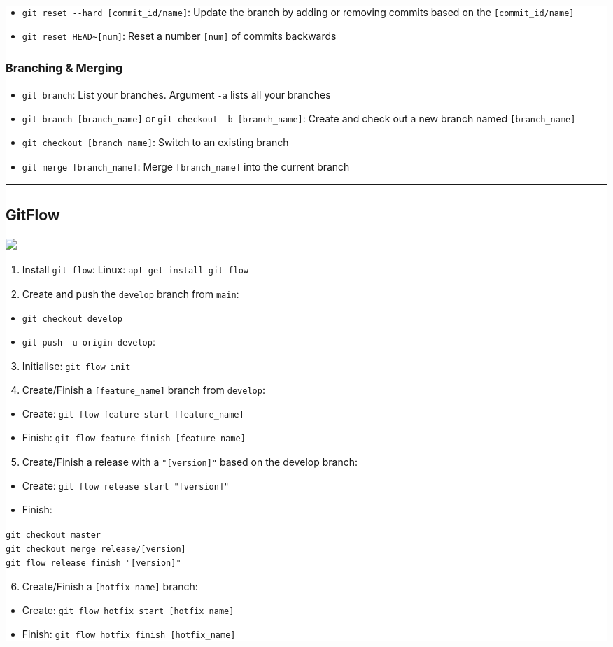* `git reset --hard [commit_id/name]`: Update the branch by adding or removing 
commits based on the `[commit_id/name]`

* `git reset HEAD~[num]`: Reset a number `[num]` of commits backwards

### Branching & Merging

* `git branch`: List your branches. Argument `-a` lists all your branches

* `git branch [branch_name]` or `git checkout -b [branch_name]`: Create and check 
out a new branch named `[branch_name]`

* `git checkout [branch_name]`: Switch to an existing branch

* `git merge [branch_name]`: Merge `[branch_name]` into the current branch

---
## GitFlow

![](https://wac-cdn.atlassian.com/dam/jcr:cc0b526e-adb7-4d45-874e-9bcea9898b4a/04%20Hotfix%20branches.svg?cdnVersion=2212)

1. Install `git-flow`: Linux: `apt-get install git-flow`

2. Create and push the `develop` branch from `main`:

  * `git checkout develop`
  
  * `git push -u origin develop`: 

3. Initialise: `git flow init`

4. Create/Finish a `[feature_name]` branch from `develop`:

  * Create: `git flow feature start [feature_name]`

  * Finish: `git flow feature finish [feature_name]`

5. Create/Finish a release with a `"[version]"` based on the develop branch:

  * Create: `git flow release start "[version]"`

  * Finish:
  ```
  git checkout master
  git checkout merge release/[version]
  git flow release finish "[version]"
  ```

6. Create/Finish a `[hotfix_name]` branch:

  * Create: `git flow hotfix start [hotfix_name]`

  * Finish: `git flow hotfix finish [hotfix_name]`